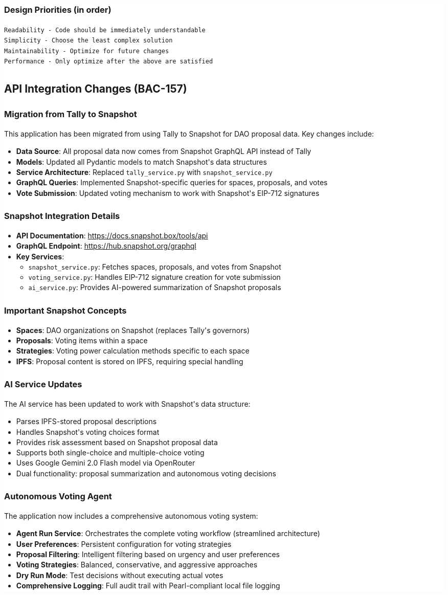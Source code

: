 ### Design Priorities (in order)

    Readability - Code should be immediately understandable
    Simplicity - Choose the least complex solution
    Maintainability - Optimize for future changes
    Performance - Only optimize after the above are satisfied


## API Integration Changes (BAC-157)

### Migration from Tally to Snapshot
This application has been migrated from using Tally to Snapshot for DAO proposal data. Key changes include:

- **Data Source**: All proposal data now comes from Snapshot GraphQL API instead of Tally
- **Models**: Updated all Pydantic models to match Snapshot's data structures
- **Service Architecture**: Replaced `tally_service.py` with `snapshot_service.py`
- **GraphQL Queries**: Implemented Snapshot-specific queries for spaces, proposals, and votes
- **Vote Submission**: Updated voting mechanism to work with Snapshot's EIP-712 signatures

### Snapshot Integration Details
- **API Documentation**: https://docs.snapshot.box/tools/api
- **GraphQL Endpoint**: https://hub.snapshot.org/graphql
- **Key Services**:
  - `snapshot_service.py`: Fetches spaces, proposals, and votes from Snapshot
  - `voting_service.py`: Handles EIP-712 signature creation for vote submission
  - `ai_service.py`: Provides AI-powered summarization of Snapshot proposals

### Important Snapshot Concepts
- **Spaces**: DAO organizations on Snapshot (replaces Tally's governors)
- **Proposals**: Voting items within a space
- **Strategies**: Voting power calculation methods specific to each space
- **IPFS**: Proposal content is stored on IPFS, requiring special handling

### AI Service Updates
The AI service has been updated to work with Snapshot's data structure:
- Parses IPFS-stored proposal descriptions
- Handles Snapshot's voting choices format
- Provides risk assessment based on Snapshot proposal data
- Supports both single-choice and multiple-choice voting
- Uses Google Gemini 2.0 Flash model via OpenRouter
- Dual functionality: proposal summarization and autonomous voting decisions

### Autonomous Voting Agent
The application now includes a comprehensive autonomous voting system:
- **Agent Run Service**: Orchestrates the complete voting workflow (streamlined architecture)
- **User Preferences**: Persistent configuration for voting strategies
- **Proposal Filtering**: Intelligent filtering based on urgency and user preferences
- **Voting Strategies**: Balanced, conservative, and aggressive approaches
- **Dry Run Mode**: Test decisions without executing actual votes
- **Comprehensive Logging**: Full audit trail with Pearl-compliant local file logging
